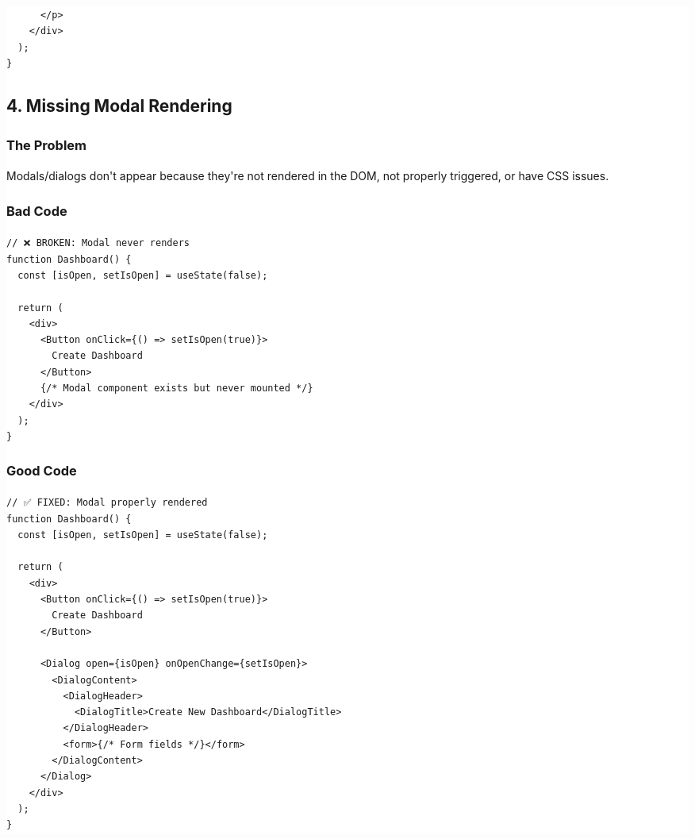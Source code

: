 ```tsx
      </p>
    </div>
  );
}
```

## 4. Missing Modal Rendering

### The Problem

Modals/dialogs don't appear because they're not rendered in the DOM, not properly triggered, or have CSS issues.

### Bad Code

```tsx
// ❌ BROKEN: Modal never renders
function Dashboard() {
  const [isOpen, setIsOpen] = useState(false);

  return (
    <div>
      <Button onClick={() => setIsOpen(true)}>
        Create Dashboard
      </Button>
      {/* Modal component exists but never mounted */}
    </div>
  );
}
```

### Good Code

```tsx
// ✅ FIXED: Modal properly rendered
function Dashboard() {
  const [isOpen, setIsOpen] = useState(false);

  return (
    <div>
      <Button onClick={() => setIsOpen(true)}>
        Create Dashboard
      </Button>

      <Dialog open={isOpen} onOpenChange={setIsOpen}>
        <DialogContent>
          <DialogHeader>
            <DialogTitle>Create New Dashboard</DialogTitle>
          </DialogHeader>
          <form>{/* Form fields */}</form>
        </DialogContent>
      </Dialog>
    </div>
  );
}
```
